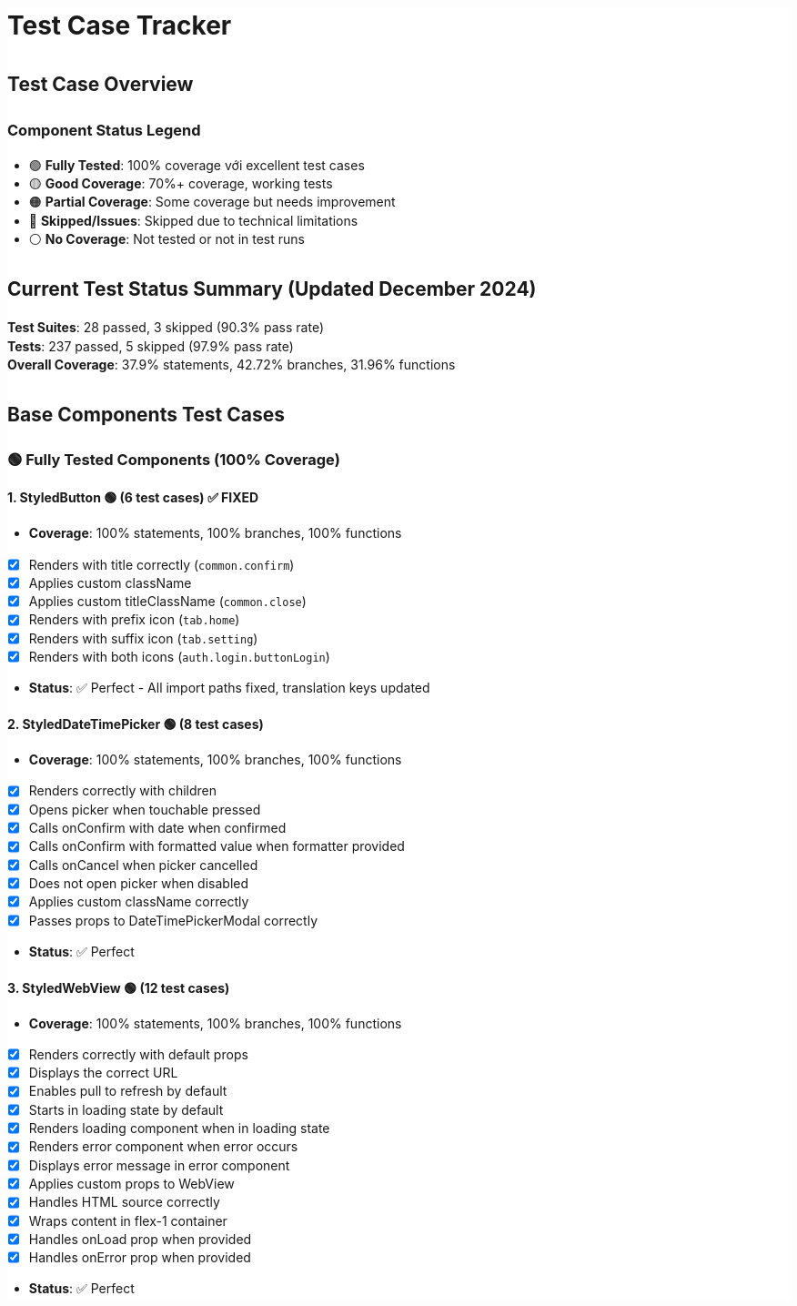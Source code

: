 # Test Case Tracker

## Test Case Overview

### Component Status Legend

-   🟢 **Fully Tested**: 100% coverage với excellent test cases
-   🟡 **Good Coverage**: 70%+ coverage, working tests
-   🟠 **Partial Coverage**: Some coverage but needs improvement
-   🔴 **Skipped/Issues**: Skipped due to technical limitations
-   ⚪ **No Coverage**: Not tested or not in test runs

## Current Test Status Summary (Updated December 2024)

**Test Suites**: 28 passed, 3 skipped (90.3% pass rate)  
**Tests**: 237 passed, 5 skipped (97.9% pass rate)  
**Overall Coverage**: 37.9% statements, 42.72% branches, 31.96% functions

## Base Components Test Cases

### 🟢 Fully Tested Components (100% Coverage)

#### 1. StyledButton 🟢 (6 test cases) ✅ FIXED

-   **Coverage**: 100% statements, 100% branches, 100% functions
-   [x] Renders with title correctly (`common.confirm`)
-   [x] Applies custom className
-   [x] Applies custom titleClassName (`common.close`)
-   [x] Renders with prefix icon (`tab.home`)
-   [x] Renders with suffix icon (`tab.setting`)
-   [x] Renders with both icons (`auth.login.buttonLogin`)
-   **Status**: ✅ Perfect - All import paths fixed, translation keys updated

#### 2. StyledDateTimePicker 🟢 (8 test cases)

-   **Coverage**: 100% statements, 100% branches, 100% functions
-   [x] Renders correctly with children
-   [x] Opens picker when touchable pressed
-   [x] Calls onConfirm with date when confirmed
-   [x] Calls onConfirm with formatted value when formatter provided
-   [x] Calls onCancel when picker cancelled
-   [x] Does not open picker when disabled
-   [x] Applies custom className correctly
-   [x] Passes props to DateTimePickerModal correctly
-   **Status**: ✅ Perfect

#### 3. StyledWebView 🟢 (12 test cases)

-   **Coverage**: 100% statements, 100% branches, 100% functions
-   [x] Renders correctly with default props
-   [x] Displays the correct URL
-   [x] Enables pull to refresh by default
-   [x] Starts in loading state by default
-   [x] Renders loading component when in loading state
-   [x] Renders error component when error occurs
-   [x] Displays error message in error component
-   [x] Applies custom props to WebView
-   [x] Handles HTML source correctly
-   [x] Wraps content in flex-1 container
-   [x] Handles onLoad prop when provided
-   [x] Handles onError prop when provided
-   **Status**: ✅ Perfect